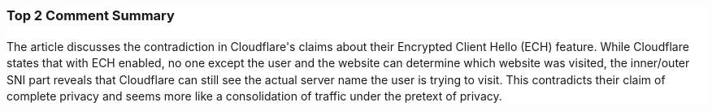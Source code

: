 ### Top 2 Comment Summary

 The article discusses the contradiction in Cloudflare's claims about their Encrypted Client Hello (ECH) feature. While Cloudflare states that with ECH enabled, no one except the user and the website can determine which website was visited, the inner/outer SNI part reveals that Cloudflare can still see the actual server name the user is trying to visit. This contradicts their claim of complete privacy and seems more like a consolidation of traffic under the pretext of privacy.

